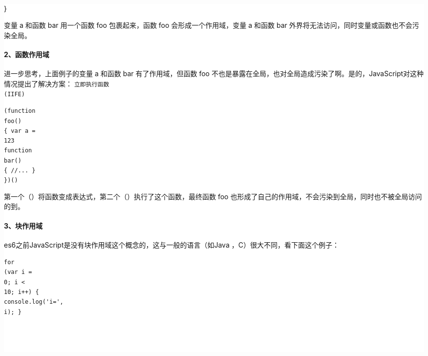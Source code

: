 }</code></pre><p>&#x53D8;&#x91CF; a &#x548C;&#x51FD;&#x6570; bar &#x7528;&#x4E00;&#x4E2A;&#x51FD;&#x6570; foo &#x5305;&#x88F9;&#x8D77;&#x6765;&#xFF0C;&#x51FD;&#x6570; foo &#x4F1A;&#x5F62;&#x6210;&#x4E00;&#x4E2A;&#x4F5C;&#x7528;&#x57DF;&#xFF0C;&#x53D8;&#x91CF; a &#x548C;&#x51FD;&#x6570; bar &#x5916;&#x754C;&#x5C06;&#x65E0;&#x6CD5;&#x8BBF;&#x95EE;&#xFF0C;&#x540C;&#x65F6;&#x53D8;&#x91CF;&#x6216;&#x51FD;&#x6570;&#x4E5F;&#x4E0D;&#x4F1A;&#x6C61;&#x67D3;&#x5168;&#x5C40;&#x3002;</p><h4>2&#x3001;&#x51FD;&#x6570;&#x4F5C;&#x7528;&#x57DF;</h4><p>&#x8FDB;&#x4E00;&#x6B65;&#x601D;&#x8003;&#xFF0C;&#x4E0A;&#x9762;&#x4F8B;&#x5B50;&#x7684;&#x53D8;&#x91CF; a &#x548C;&#x51FD;&#x6570; bar &#x6709;&#x4E86;&#x4F5C;&#x7528;&#x57DF;&#xFF0C;&#x4F46;&#x51FD;&#x6570; foo &#x4E0D;&#x4E5F;&#x662F;&#x66B4;&#x9732;&#x5728;&#x5168;&#x5C40;&#xFF0C;&#x4E5F;&#x5BF9;&#x5168;&#x5C40;&#x9020;&#x6210;&#x6C61;&#x67D3;&#x4E86;&#x554A;&#x3002;&#x662F;&#x7684;&#xFF0C;JavaScript&#x5BF9;&#x8FD9;&#x79CD;&#x60C5;&#x51B5;&#x63D0;&#x51FA;&#x4E86;&#x89E3;&#x51B3;&#x65B9;&#x6848;&#xFF1A; <code>&#x7ACB;&#x5373;&#x6267;&#x884C;&#x51FD;&#x6570; (IIFE)</code></p><div class="widget-codetool" style="display:none"><div class="widget-codetool--inner"><span class="selectCode code-tool" data-toggle="tooltip" data-placement="top" title="" data-original-title="&#x5168;&#x9009;"></span> <span type="button" class="copyCode code-tool" data-toggle="tooltip" data-placement="top" data-clipboard-text="(function foo() {
  var a = 123
  function bar() {
    //...
  }
})()" title="" data-original-title="&#x590D;&#x5236;"></span> <span type="button" class="saveToNote code-tool" data-toggle="tooltip" data-placement="top" title="" data-original-title="&#x653E;&#x8FDB;&#x7B14;&#x8BB0;"></span></div></div><pre class="hljs actionscript"><code>(<span class="hljs-function"><span class="hljs-keyword">function</span> <span class="hljs-title">foo</span><span class="hljs-params">()</span> </span>{
  <span class="hljs-keyword">var</span> a = <span class="hljs-number">123</span>
  <span class="hljs-function"><span class="hljs-keyword">function</span> <span class="hljs-title">bar</span><span class="hljs-params">()</span> </span>{
    <span class="hljs-comment">//...</span>
  }
})()</code></pre><p>&#x7B2C;&#x4E00;&#x4E2A;&#xFF08;&#xFF09;&#x5C06;&#x51FD;&#x6570;&#x53D8;&#x6210;&#x8868;&#x8FBE;&#x5F0F;&#xFF0C;&#x7B2C;&#x4E8C;&#x4E2A;&#xFF08;&#xFF09;&#x6267;&#x884C;&#x4E86;&#x8FD9;&#x4E2A;&#x51FD;&#x6570;&#xFF0C;&#x6700;&#x7EC8;&#x51FD;&#x6570; foo &#x4E5F;&#x5F62;&#x6210;&#x4E86;&#x81EA;&#x5DF1;&#x7684;&#x4F5C;&#x7528;&#x57DF;&#xFF0C;&#x4E0D;&#x4F1A;&#x6C61;&#x67D3;&#x5230;&#x5168;&#x5C40;&#xFF0C;&#x540C;&#x65F6;&#x4E5F;&#x4E0D;&#x88AB;&#x5168;&#x5C40;&#x8BBF;&#x95EE;&#x7684;&#x5230;&#x3002;</p><h4>3&#x3001;&#x5757;&#x4F5C;&#x7528;&#x57DF;</h4><p>es6&#x4E4B;&#x524D;JavaScript&#x662F;&#x6CA1;&#x6709;&#x5757;&#x4F5C;&#x7528;&#x57DF;&#x8FD9;&#x4E2A;&#x6982;&#x5FF5;&#x7684;&#xFF0C;&#x8FD9;&#x4E0E;&#x4E00;&#x822C;&#x7684;&#x8BED;&#x8A00;&#xFF08;&#x5982;Java &#xFF0C;C&#xFF09;&#x5F88;&#x5927;&#x4E0D;&#x540C;&#xFF0C;&#x770B;&#x4E0B;&#x9762;&#x8FD9;&#x4E2A;&#x4F8B;&#x5B50;&#xFF1A;</p><div class="widget-codetool" style="display:none"><div class="widget-codetool--inner"><span class="selectCode code-tool" data-toggle="tooltip" data-placement="top" title="" data-original-title="&#x5168;&#x9009;"></span> <span type="button" class="copyCode code-tool" data-toggle="tooltip" data-placement="top" data-clipboard-text="for (var i = 0; i &lt; 10; i++) {
  console.log(&apos;i=&apos;, i);
}
console.log(&apos;&#x8F93;&#x51FA;&apos;, i); // &#x8F93;&#x51FA; 10" title="" data-original-title="&#x590D;&#x5236;"></span> <span type="button" class="saveToNote code-tool" data-toggle="tooltip" data-placement="top" title="" data-original-title="&#x653E;&#x8FDB;&#x7B14;&#x8BB0;"></span></div></div><pre class="hljs javascript"><code><span class="hljs-keyword">for</span> (<span class="hljs-keyword">var</span> i = <span class="hljs-number">0</span>; i &lt; <span class="hljs-number">10</span>; i++) {
  <span class="hljs-built_in">console</span>.log(<span class="hljs-string">&apos;i=&apos;</span>, i);
}
